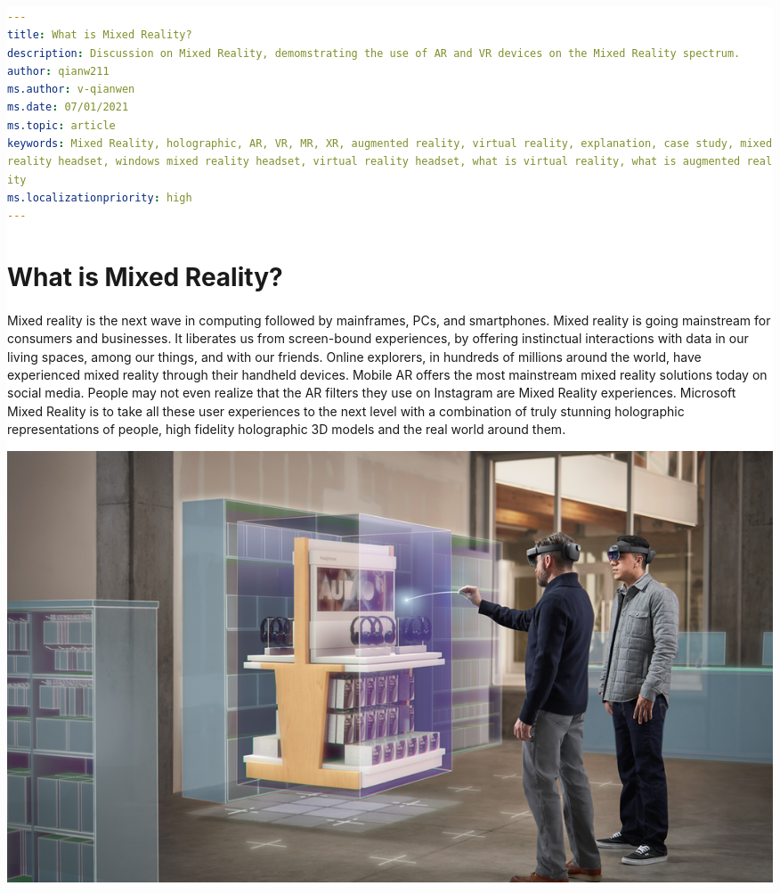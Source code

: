 ```yaml
---
title: What is Mixed Reality?
description: Discussion on Mixed Reality, demomstrating the use of AR and VR devices on the Mixed Reality spectrum.
author: qianw211    
ms.author: v-qianwen
ms.date: 07/01/2021
ms.topic: article
keywords: Mixed Reality, holographic, AR, VR, MR, XR, augmented reality, virtual reality, explanation, case study, mixed reality headset, windows mixed reality headset, virtual reality headset, what is virtual reality, what is augmented reality
ms.localizationpriority: high
---
```


# What is Mixed Reality?

Mixed reality is the next wave in computing followed by mainframes, PCs, and smartphones. Mixed reality is going mainstream for consumers and businesses.  It liberates us from screen-bound experiences, by offering instinctual interactions with data in our living spaces, among our things, and with our friends.  Online explorers, in hundreds of millions around the world, have experienced mixed reality through their handheld devices.  Mobile AR offers the most mainstream mixed reality solutions today on social media. People may not even realize that the AR filters they use on Instagram are Mixed Reality experiences.  Microsoft Mixed Reality is to take all these user experiences to the next level with a combination of truly stunning holographic representations of people, high fidelity holographic 3D models and the real world around them.

![Point and commit with hands on HoloLens 2](images/02_MixedRealitySlashMixedReality.png)
